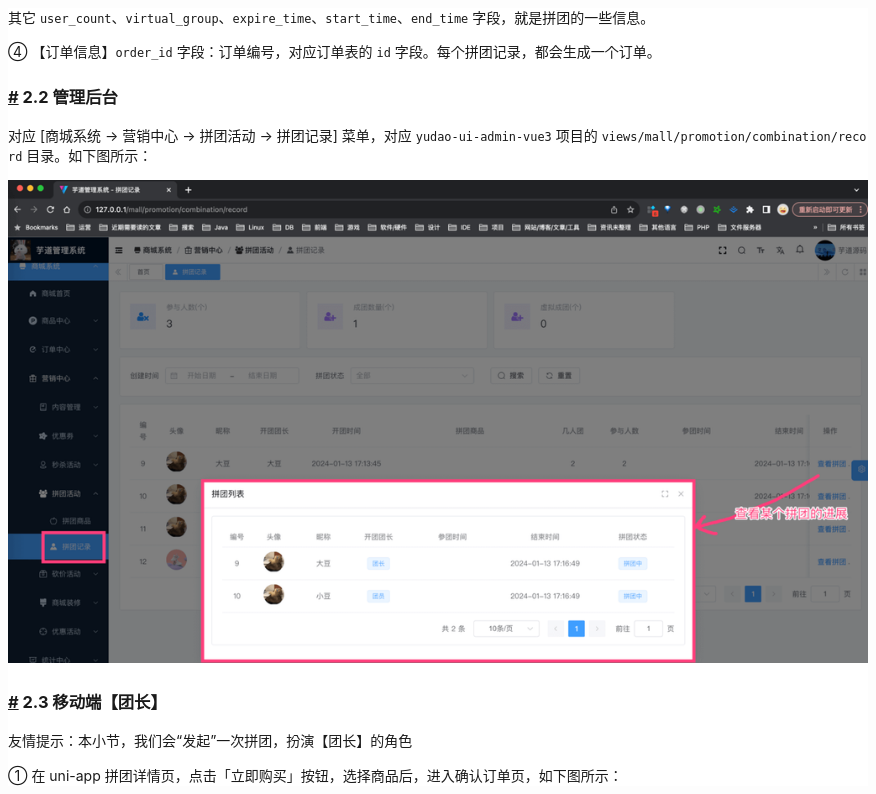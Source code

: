 其它 `user_count`、`virtual_group`、`expire_time`、`start_time`、`end_time` 字段，就是拼团的一些信息。

④ 【订单信息】`order_id` 字段：订单编号，对应订单表的 `id` 字段。每个拼团记录，都会生成一个订单。

### [#](#_2-2-管理后台) 2.2 管理后台

对应 \[商城系统 -> 营销中心 -> 拼团活动 -> 拼团记录\] 菜单，对应 `yudao-ui-admin-vue3` 项目的 `views/mall/promotion/combination/record` 目录。如下图所示：

![拼团记录](./static/拼团记录-管理后台.png)

### [#](#_2-3-移动端【团长】) 2.3 移动端【团长】

友情提示：本小节，我们会“发起”一次拼团，扮演【团长】的角色

① 在 uni-app 拼团详情页，点击「立即购买」按钮，选择商品后，进入确认订单页，如下图所示：
